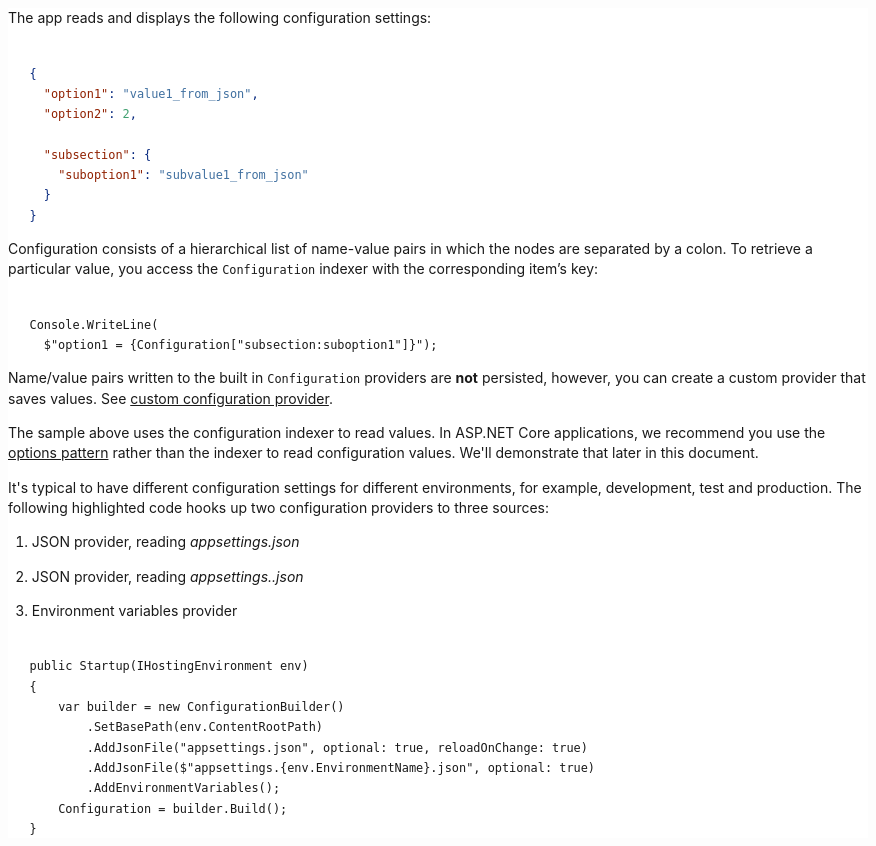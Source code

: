 The app reads and displays the following configuration settings:



````json

   {
     "option1": "value1_from_json",
     "option2": 2,

     "subsection": {
       "suboption1": "subvalue1_from_json"
     }
   }
   ````

Configuration consists of a hierarchical list of name-value pairs in which the nodes are separated by a colon. To retrieve a particular value, you access the `Configuration` indexer with the corresponding item’s key:



````

   Console.WriteLine(
     $"option1 = {Configuration["subsection:suboption1"]}");
   ````

Name/value pairs written to the built in `Configuration` providers are **not** persisted, however, you can create a custom provider that saves values. See [custom configuration provider](xref:fundamentals/configuration#custom-config-providers).

The sample above uses the configuration indexer to read values. In ASP.NET Core applications, we recommend you use the [options pattern](xref:fundamentals/configuration#options-config-objects) rather than the indexer to read configuration values. We'll demonstrate that later in this document.

It's typical to have different configuration settings for different environments, for example, development, test and production. The following highlighted code hooks up two configuration providers to three sources:

1. JSON provider, reading *appsettings.json*

2. JSON provider, reading *appsettings.<EnvironmentName>.json*

3. Environment variables provider



````none

   public Startup(IHostingEnvironment env)
   {
       var builder = new ConfigurationBuilder()
           .SetBasePath(env.ContentRootPath)
           .AddJsonFile("appsettings.json", optional: true, reloadOnChange: true)
           .AddJsonFile($"appsettings.{env.EnvironmentName}.json", optional: true)
           .AddEnvironmentVariables();
       Configuration = builder.Build();
   }

   ````
